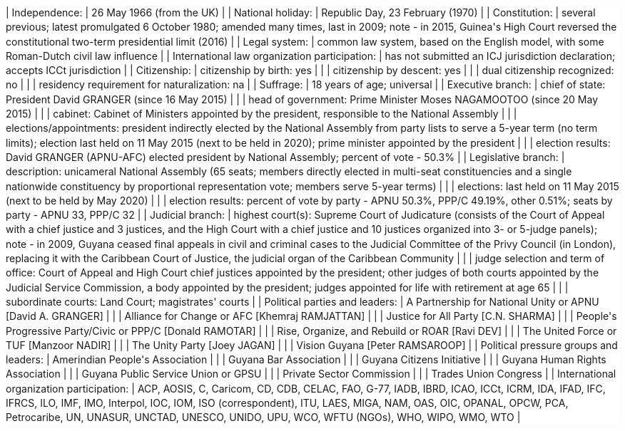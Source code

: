 | Independence: | 26 May 1966 (from the UK) |
| National holiday: | Republic Day, 23 February (1970) |
| Constitution: | several previous; latest promulgated 6 October 1980; amended many times, last in 2009; note - in 2015, Guinea's High Court reversed the constitutional two-term presidential limit (2016) |
| Legal system: | common law system, based on the English model, with some Roman-Dutch civil law influence |
| International law organization participation: | has not submitted an ICJ jurisdiction declaration; accepts ICCt jurisdiction |
| Citizenship: | citizenship by birth: yes |
| | citizenship by descent: yes |
| | dual citizenship recognized: no |
| | residency requirement for naturalization: na |
| Suffrage: | 18 years of age; universal |
| Executive branch: | chief of state: President David GRANGER (since 16 May 2015) |
| | head of government: Prime Minister Moses NAGAMOOTOO (since 20 May 2015) |
| | cabinet: Cabinet of Ministers appointed by the president, responsible to the National Assembly |
| | elections/appointments: president indirectly elected by the National Assembly from party lists to serve a 5-year term (no term limits); election last held on 11 May 2015 (next to be held in 2020); prime minister appointed by the president |
| | election results: David GRANGER (APNU-AFC) elected president by National Assembly; percent of vote - 50.3% |
| Legislative branch: | description: unicameral National Assembly (65 seats; members directly elected in multi-seat constituencies and a single nationwide constituency by proportional representation vote; members serve 5-year terms) |
| | elections: last held on 11 May 2015 (next to be held by May 2020) |
| | election results: percent of vote by party - APNU 50.3%, PPP/C 49.19%, other 0.51%; seats by party - APNU 33, PPP/C 32 |
| Judicial branch: | highest court(s): Supreme Court of Judicature (consists of the Court of Appeal with a chief justice and 3 justices, and the High Court with a chief justice and 10 justices organized into 3- or 5-judge panels); note - in 2009, Guyana ceased final appeals in civil and criminal cases to the Judicial Committee of the Privy Council (in London), replacing it with the Caribbean Court of Justice, the judicial organ of the Caribbean Community |
| | judge selection and term of office: Court of Appeal and High Court chief justices appointed by the president; other judges of both courts appointed by the Judicial Service Commission, a body appointed by the president; judges appointed for life with retirement at age 65 |
| | subordinate courts: Land Court; magistrates' courts |
| Political parties and leaders: | A Partnership for National Unity or APNU [David A. GRANGER] |
| | Alliance for Change or AFC [Khemraj RAMJATTAN] |
| | Justice for All Party [C.N. SHARMA] |
| | People's Progressive Party/Civic or PPP/C [Donald RAMOTAR] |
| | Rise, Organize, and Rebuild or ROAR [Ravi DEV] |
| | The United Force or TUF [Manzoor NADIR] |
| | The Unity Party [Joey JAGAN] |
| | Vision Guyana [Peter RAMSAROOP] |
| Political pressure groups and leaders: | Amerindian People's Association |
| | Guyana Bar Association |
| | Guyana Citizens Initiative |
| | Guyana Human Rights Association |
| | Guyana Public Service Union or GPSU |
| | Private Sector Commission |
| | Trades Union Congress |
| International organization participation: | ACP, AOSIS, C, Caricom, CD, CDB, CELAC, FAO, G-77, IADB, IBRD, ICAO, ICCt, ICRM, IDA, IFAD, IFC, IFRCS, ILO, IMF, IMO, Interpol, IOC, IOM, ISO (correspondent), ITU, LAES, MIGA, NAM, OAS, OIC, OPANAL, OPCW, PCA, Petrocaribe, UN, UNASUR, UNCTAD, UNESCO, UNIDO, UPU, WCO, WFTU (NGOs), WHO, WIPO, WMO, WTO |